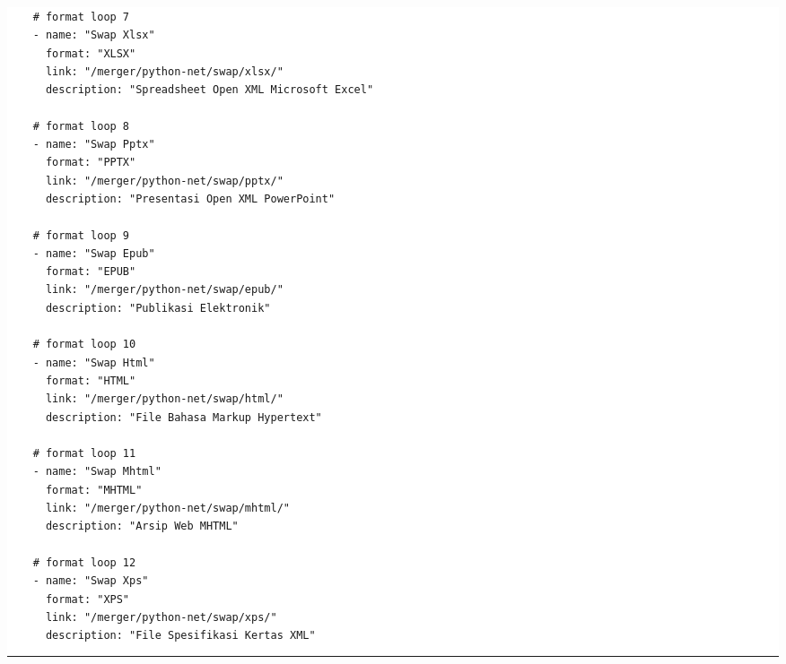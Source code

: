         # format loop 7
        - name: "Swap Xlsx"
          format: "XLSX"
          link: "/merger/python-net/swap/xlsx/"
          description: "Spreadsheet Open XML Microsoft Excel"

        # format loop 8
        - name: "Swap Pptx"
          format: "PPTX"
          link: "/merger/python-net/swap/pptx/"
          description: "Presentasi Open XML PowerPoint"

        # format loop 9
        - name: "Swap Epub"
          format: "EPUB"
          link: "/merger/python-net/swap/epub/"
          description: "Publikasi Elektronik"

        # format loop 10
        - name: "Swap Html"
          format: "HTML"
          link: "/merger/python-net/swap/html/"
          description: "File Bahasa Markup Hypertext"

        # format loop 11
        - name: "Swap Mhtml"
          format: "MHTML"
          link: "/merger/python-net/swap/mhtml/"
          description: "Arsip Web MHTML"

        # format loop 12
        - name: "Swap Xps"
          format: "XPS"
          link: "/merger/python-net/swap/xps/"
          description: "File Spesifikasi Kertas XML"


---